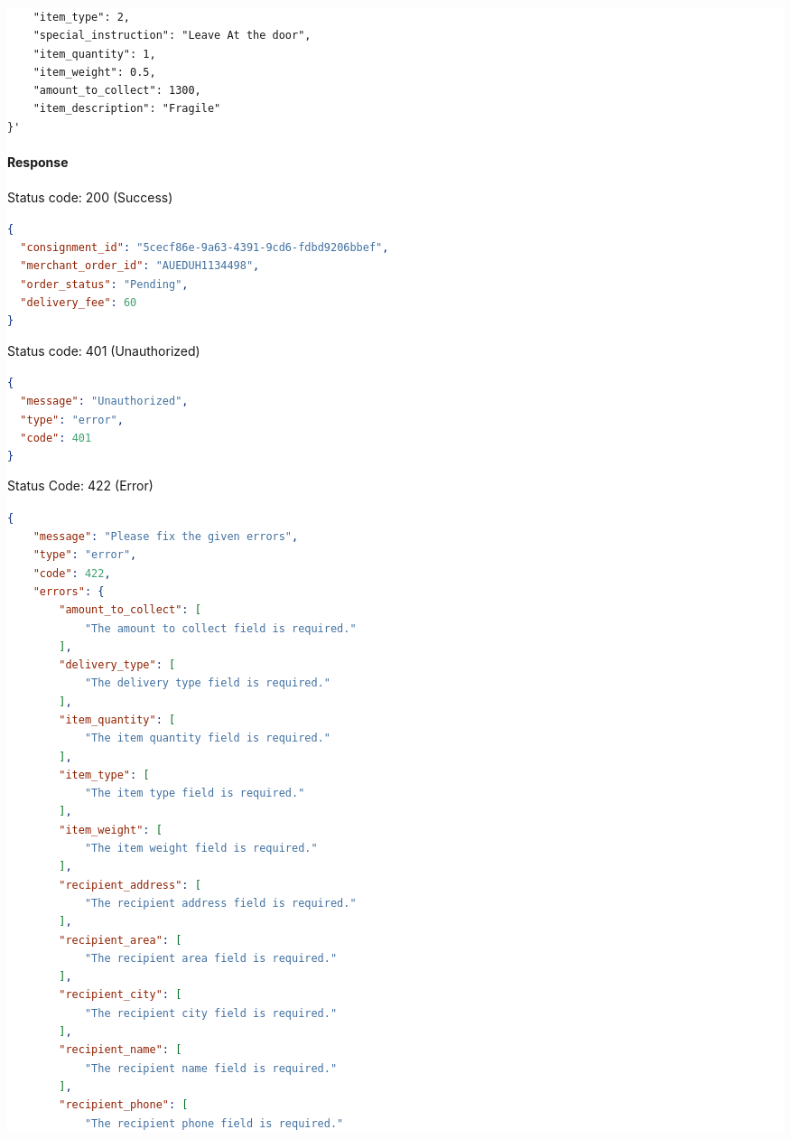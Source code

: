 ```consose
    "item_type": 2,
    "special_instruction": "Leave At the door",
    "item_quantity": 1,
    "item_weight": 0.5,
    "amount_to_collect": 1300,
    "item_description": "Fragile"
}'
```
#### Response
Status code: 200 (Success)
```json
{
  "consignment_id": "5cecf86e-9a63-4391-9cd6-fdbd9206bbef",
  "merchant_order_id": "AUEDUH1134498",
  "order_status": "Pending",
  "delivery_fee": 60
}
```

Status code: 401 (Unauthorized)
```json
{
  "message": "Unauthorized",
  "type": "error",
  "code": 401
}
```

Status Code: 422 (Error)
```json
{
    "message": "Please fix the given errors",
    "type": "error",
    "code": 422,
    "errors": {
        "amount_to_collect": [
            "The amount to collect field is required."
        ],
        "delivery_type": [
            "The delivery type field is required."
        ],
        "item_quantity": [
            "The item quantity field is required."
        ],
        "item_type": [
            "The item type field is required."
        ],
        "item_weight": [
            "The item weight field is required."
        ],
        "recipient_address": [
            "The recipient address field is required."
        ],
        "recipient_area": [
            "The recipient area field is required."
        ],
        "recipient_city": [
            "The recipient city field is required."
        ],
        "recipient_name": [
            "The recipient name field is required."
        ],
        "recipient_phone": [
            "The recipient phone field is required."
```
